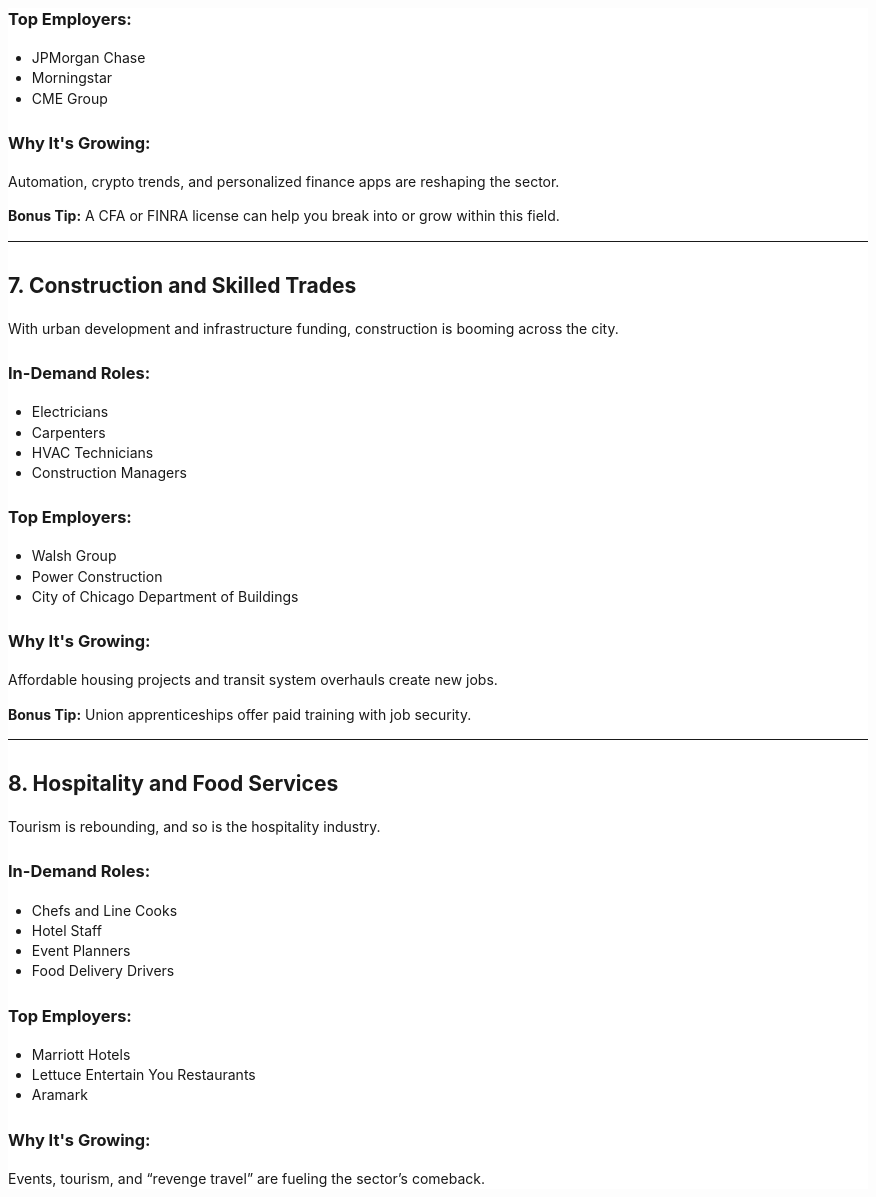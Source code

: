 ### Top Employers:
- JPMorgan Chase
- Morningstar
- CME Group

### Why It's Growing:
Automation, crypto trends, and personalized finance apps are reshaping the sector.

**Bonus Tip:** A CFA or FINRA license can help you break into or grow within this field.

---

## 7. Construction and Skilled Trades

With urban development and infrastructure funding, construction is booming across the city.

### In-Demand Roles:
- Electricians
- Carpenters
- HVAC Technicians
- Construction Managers

### Top Employers:
- Walsh Group
- Power Construction
- City of Chicago Department of Buildings

### Why It's Growing:
Affordable housing projects and transit system overhauls create new jobs.

**Bonus Tip:** Union apprenticeships offer paid training with job security.

---

## 8. Hospitality and Food Services

Tourism is rebounding, and so is the hospitality industry.

### In-Demand Roles:
- Chefs and Line Cooks
- Hotel Staff
- Event Planners
- Food Delivery Drivers

### Top Employers:
- Marriott Hotels
- Lettuce Entertain You Restaurants
- Aramark

### Why It's Growing:
Events, tourism, and “revenge travel” are fueling the sector’s comeback.
